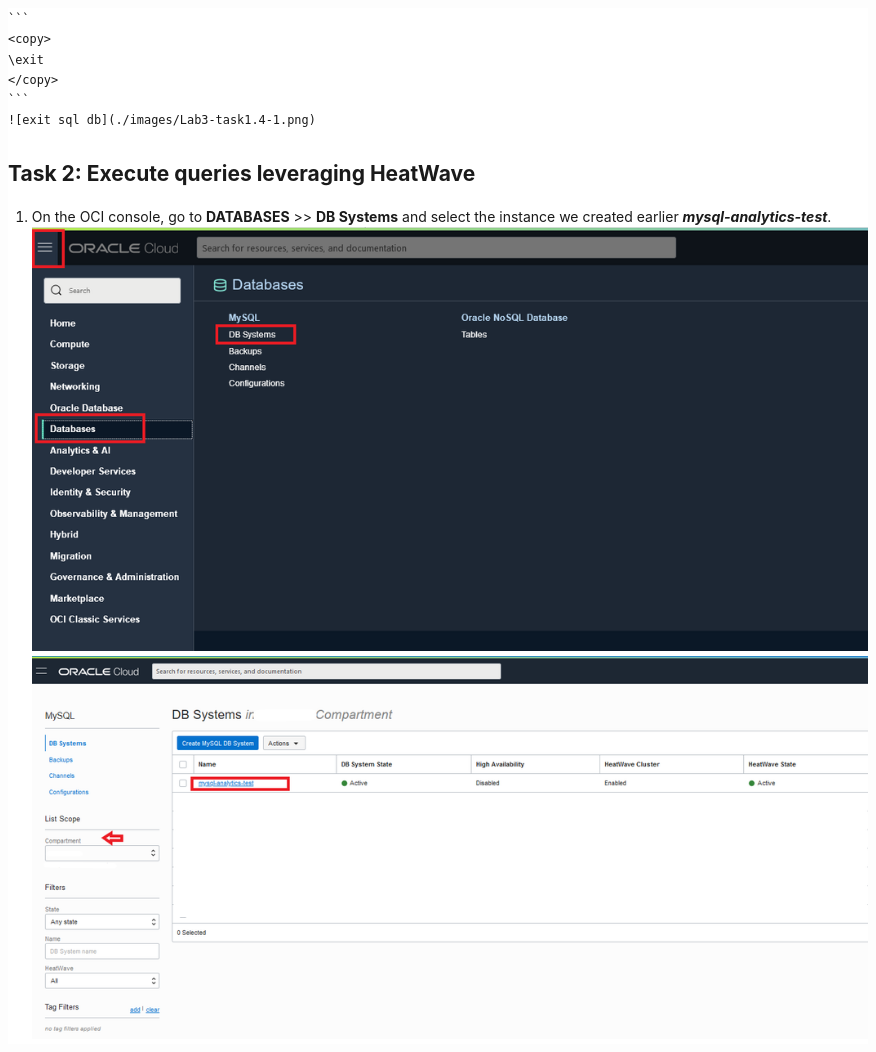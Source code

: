     ```
    <copy>
    \exit
    </copy>
    ```
  	![exit sql db](./images/Lab3-task1.4-1.png)

## Task 2: Execute queries leveraging HeatWave

1. On the OCI console, go to **DATABASES** >> **DB Systems** and select the instance we created earlier _**mysql-analytics-test**_.
  ![OCI Console](./images/Lab3-task2.1-4.png)
  ![OCI Console](./images/Lab3-task2.1-5.png)
